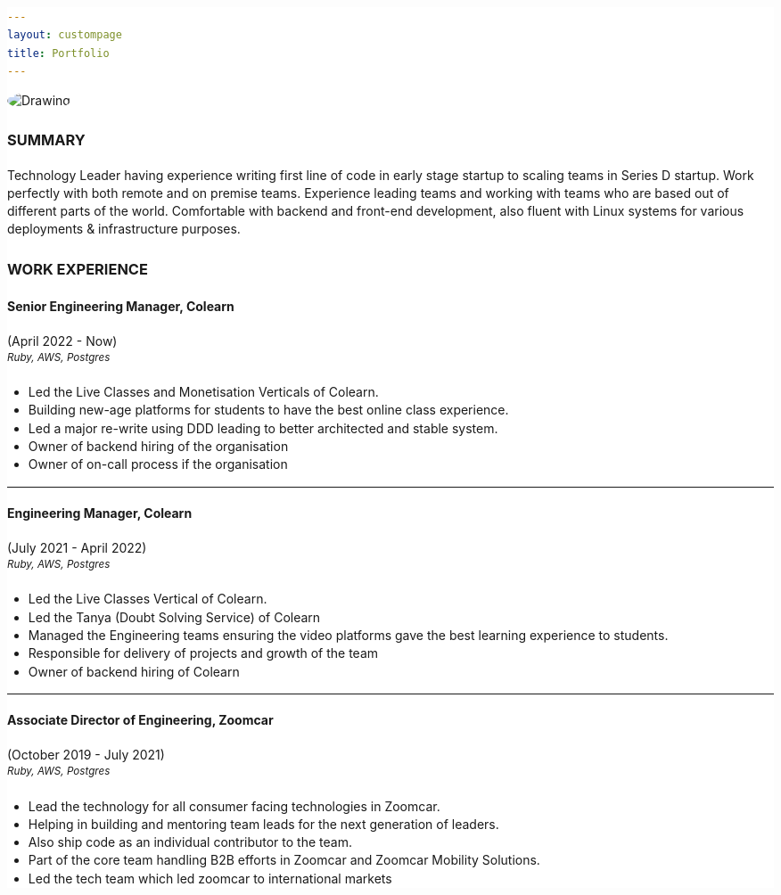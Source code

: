 ```yaml
---
layout: custompage
title: Portfolio
---
```


<img src="https://www.gravatar.com/avatar/548d51c49e6b3605e987b396018b85d1?s=500" alt="Drawing" style="width: 200px;border-radius:50%;margin:0 auto;"/>


### SUMMARY

Technology Leader having experience writing first line of code in early stage startup to scaling teams in Series D startup.
Work perfectly with both remote and on premise teams.
Experience leading teams and working with teams who are based out of different parts of the world.
Comfortable with backend and front-end development, also fluent with Linux systems for various deployments & infrastructure purposes.

### WORK EXPERIENCE

#### Senior Engineering Manager, Colearn
(April 2022 - Now) <br>
<em> <sup>Ruby, AWS, Postgres</sup> </em>

 - Led the Live Classes and Monetisation Verticals of Colearn.
 - Building new-age platforms for students to have the best online class experience.
 - Led a major re-write using DDD leading to better architected and stable system.
 - Owner of backend hiring of the organisation
 - Owner of on-call process if the organisation

****

#### Engineering Manager, Colearn
(July 2021 - April 2022) <br>
<em> <sup>Ruby, AWS, Postgres</sup> </em>

 - Led the Live Classes Vertical of Colearn.
 - Led the Tanya (Doubt Solving Service) of Colearn
 - Managed the Engineering teams ensuring the video platforms gave the best learning experience to students.
 - Responsible for delivery of projects and growth of the team
 - Owner of backend hiring of Colearn

****

#### Associate Director of Engineering, Zoomcar
(October 2019 - July 2021) <br>
<em> <sup>Ruby, AWS, Postgres</sup> </em>

 - Lead the technology for all consumer facing technologies in Zoomcar.
 - Helping in building and mentoring team leads for the next generation of leaders.
 - Also ship code as an individual contributor to the team.
 - Part of the core team handling B2B efforts in Zoomcar and Zoomcar Mobility Solutions.
 - Led the tech team which led zoomcar to international markets
